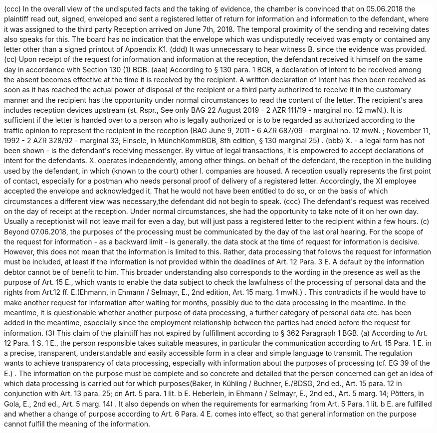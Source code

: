 (ccc)               In the overall view of the undisputed facts and the taking of evidence, the chamber is convinced that on 05.06.2018 the plaintiff read out, signed, enveloped and sent a registered letter of return for information and information to the defendant, where it was assigned to the third party Reception arrived on June 7th, 2018. The temporal proximity of the sending and receiving dates also speaks for this. The board has no indication that the envelope which was undisputedly received was empty or contained any letter other than a signed printout of Appendix K1.
(ddd)               It was unnecessary to hear witness B. since the evidence was provided.
(cc)               Upon receipt of the request for information and information at the reception, the defendant received it himself on the same day in accordance with Section 130 (1) BGB.
(aaa)               According to § 130 para. 1 BGB, a declaration of intent to be received among the absent becomes effective at the time it is received by the recipient. A written declaration of intent has then been received as soon as it has reached the actual power of disposal of the recipient or a third party authorized to receive it in the customary manner and the recipient has the opportunity under normal circumstances to read the content of the letter. The recipient's area includes reception devices upstream (st. Rspr., See only BAG 22 August 2019 - 2 AZR 111/19 - marginal no. 12 mwN.). It is sufficient if the letter is handed over to a person who is legally authorized or is to be regarded as authorized according to the traffic opinion to represent the recipient in the reception (BAG June 9, 2011 - 6 AZR 687/09 - marginal no. 12 mwN. ; November 11, 1992 - 2 AZR 328/92 - marginal 33; Einsele, in MünchKommBGB, 8th edition, § 130 marginal 25) .
(bbb)              X. - a legal form has not been shown - is the defendant's receiving messenger. By virtue of legal transactions, it is empowered to accept declarations of intent for the defendants. X. operates independently, among other things. on behalf of the defendant, the reception in the building used by the defendant, in which (known to the court) other I. companies are housed. A reception usually represents the first point of contact, especially for a postman who needs personal proof of delivery of a registered letter. Accordingly, the XI employee accepted the envelope and acknowledged it. That he would not have been entitled to do so, or on the basis of which circumstances a different view was necessary,the defendant did not begin to speak.
(ccc)               The defendant's request was received on the day of receipt at the reception. Under normal circumstances, she had the opportunity to take note of it on her own day. Usually a receptionist will not leave mail for even a day, but will just pass a registered letter to the recipient within a few hours.
(c)              Beyond 07.06.2018, the purposes of the processing must be communicated by the day of the last oral hearing. For the scope of the request for information - as a backward limit - is generally. the data stock at the time of request for information is decisive. However, this does not mean that the information is limited to this. Rather, data processing that follows the request for information must be included, at least if the information is not provided within the deadlines of Art. 12 Para. 3 E. A default by the information debtor cannot be of benefit to him. This broader understanding also corresponds to the wording in the presence as well as the purpose of Art. 15 E., which wants to enable the data subject to check the lawfulness of the processing of personal data and the rights from Art.12 ff. E.(Ehmann, in Ehmann / Selmayr, E., 2nd edition, Art. 15 marg. 1 mwN.) . This contradicts if he would have to make another request for information after waiting for months, possibly due to the data processing in the meantime. In the meantime, it is questionable whether another purpose of data processing, a further category of personal data etc. has been added in the meantime, especially since the employment relationship between the parties had ended before the request for information.
(3)               This claim of the plaintiff has not expired by fulfillment according to § 362 Paragraph 1 BGB.
(a)               According to Art. 12 Para. 1 S. 1 E., the person responsible takes suitable measures, in particular the communication according to Art. 15 Para. 1 E. in a precise, transparent, understandable and easily accessible form in a clear and simple language to transmit. The regulation wants to achieve transparency of data processing, especially with information about the purposes of processing (cf. EG 39 of the E.) . The information on the purpose must be complete and so concrete and detailed that the person concerned can get an idea of ​​which data processing is carried out for which purposes(Baker, in Kühling / Buchner, E./BDSG, 2nd ed., Art. 15 para. 12 in conjunction with Art. 13 para. 25; on Art. 5 para. 1 lit. b E. Heberlein, in Ehmann / Selmayr, E., 2nd ed., Art. 5 marg. 14; Pötters, in Gola, E., 2nd ed., Art. 5 marg. 14) . It also depends on when the requirements for earmarking from Art. 5 Para. 1 lit. b E. are fulfilled and whether a change of purpose according to Art. 6 Para. 4 E. comes into effect, so that general information on the purpose cannot fulfill the meaning of the information.